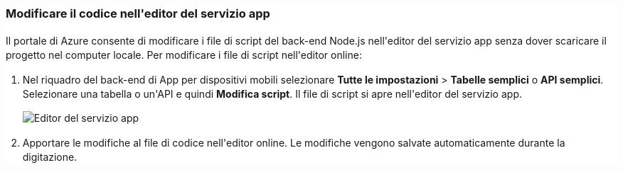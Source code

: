 ### <a name="online-editor"></a>Modificare il codice nell'editor del servizio app
Il portale di Azure consente di modificare i file di script del back-end Node.js nell'editor del servizio app senza dover scaricare il progetto nel computer locale. Per modificare i file di script nell'editor online:

1. Nel riquadro del back-end di App per dispositivi mobili selezionare **Tutte le impostazioni** > **Tabelle semplici** o **API semplici**. Selezionare una tabella o un'API e quindi **Modifica script**. Il file di script si apre nell'editor del servizio app.

   ![Editor del servizio app](./media/app-service-mobile-node-backend-how-to-use-server-sdk/mobile-apps-visual-studio-editor.png)
2. Apportare le modifiche al file di codice nell'editor online. Le modifiche vengono salvate automaticamente durante la digitazione.


[0]: ./media/app-service-mobile-node-backend-how-to-use-server-sdk/npm-init.png
[1]: ./media/app-service-mobile-node-backend-how-to-use-server-sdk/vs2015-new-project.png
[2]: ./media/app-service-mobile-node-backend-how-to-use-server-sdk/vs2015-install-npm.png
[3]: ./media/app-service-mobile-node-backend-how-to-use-server-sdk/sqlexpress-config.png
[4]: ./media/app-service-mobile-node-backend-how-to-use-server-sdk/sqlexpress-authconfig.png
[5]: ./media/app-service-mobile-node-backend-how-to-use-server-sdk/sqlexpress-newuser-1.png
[6]: ./media/app-service-mobile-node-backend-how-to-use-server-sdk/dotnet-backend-create-db.png


[Avvio rapido di client Android]: app-service-mobile-android-get-started.md
[Avvio rapido di client Apache Cordova]: app-service-mobile-cordova-get-started.md
[Avvio rapido di client iOS]: app-service-mobile-ios-get-started.md
[Avvio rapido di client Xamarin.iOS]: app-service-mobile-xamarin-ios-get-started.md
[Avvio rapido di client Xamarin.Android]: app-service-mobile-xamarin-android-get-started.md
[Avvio rapido di client Xamarin.Forms]: app-service-mobile-xamarin-forms-get-started.md
[Avvio rapido di client Windows Store]: app-service-mobile-windows-store-dotnet-get-started.md
[sincronizzazione di dati offline]: app-service-mobile-offline-data-sync.md
[Configurare l'autenticazione di Azure Active Directory]: ../app-service/app-service-mobile-how-to-configure-active-directory-authentication.md
[Configurare l'autenticazione di Facebook]: ../app-service/app-service-mobile-how-to-configure-facebook-authentication.md
[Configurare l'autenticazione di Google]: ../app-service/app-service-mobile-how-to-configure-google-authentication.md
[Configurare l'autenticazione di Microsoft]: ../app-service/app-service-mobile-how-to-configure-microsoft-authentication.md
[Configurare l'autenticazione di Twitter]: ../app-service/app-service-mobile-how-to-configure-twitter-authentication.md
[Guida alla distribuzione del servizio app di Azure]: ../app-service/app-service-deploy-local-git.md
[Monitoraggio del servizio app di Azure]: ../app-service/web-sites-monitor.md
[Abilitare la registrazione diagnostica nel servizio app di Azure]: ../app-service/web-sites-enable-diagnostic-log.md
[Risolvere i problemi del servizio app di Azure in Visual Studio]: ../app-service/web-sites-dotnet-troubleshoot-visual-studio.md
[specificare la versione di Node]: ../nodejs-specify-node-version-azure-apps.md
[usare i moduli di Node]: ../nodejs-use-node-modules-azure-apps.md
[Create a new Azure App Service]: ../app-service/
[azure-mobile-apps]: https://www.npmjs.com/package/azure-mobile-apps
[Express]: http://expressjs.com/
[Swagger]: http://swagger.io/

[portale di Azure]: https://portal.azure.com/
[OData]: http://www.odata.org
[Promise]: https://developer.mozilla.org/en-US/docs/Web/JavaScript/Reference/Global_Objects/Promise
[esempio basicapp in GitHub]: https://github.com/azure/azure-mobile-apps-node/tree/master/samples/basic-app
[esempio todo in GitHub]: https://github.com/azure/azure-mobile-apps-node/tree/master/samples/todo
[directory degli esempi in GitHub]: https://github.com/azure/azure-mobile-apps-node/tree/master/samples
[static-schema sample on GitHub]: https://github.com/azure/azure-mobile-apps-node/tree/master/samples/static-schema
[QueryJS]: https://github.com/Azure/queryjs
[Strumenti Node.js 1.1 per Visual Studio]: https://github.com/Microsoft/nodejstools/releases/tag/v1.1-RC.2.1
[pacchetto mssql per Node.js]: https://www.npmjs.com/package/mssql
[Microsoft SQL Server 2014 Express]: http://www.microsoft.com/en-us/server-cloud/Products/sql-server-editions/sql-server-express.aspx
[ExpressJS Middleware]: http://expressjs.com/guide/using-middleware.html
[Winston]: https://github.com/winstonjs/winston
